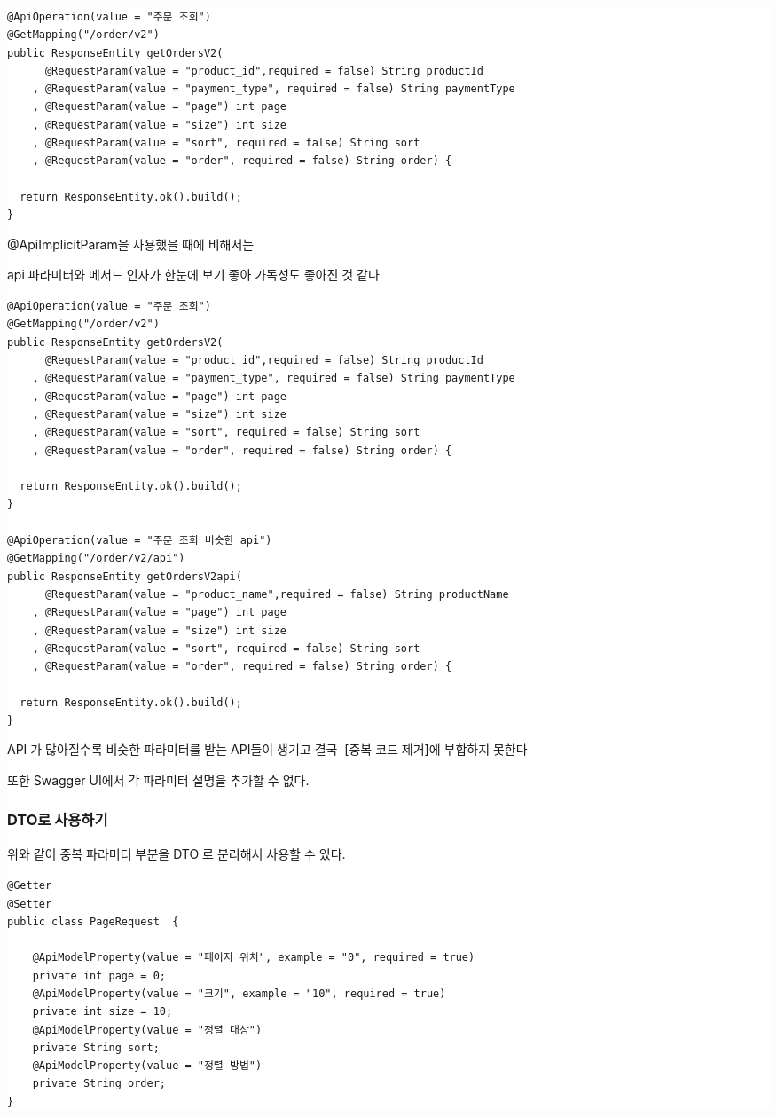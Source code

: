     @ApiOperation(value = "주문 조회")
    @GetMapping("/order/v2")
    public ResponseEntity getOrdersV2(
          @RequestParam(value = "product_id",required = false) String productId
        , @RequestParam(value = "payment_type", required = false) String paymentType
        , @RequestParam(value = "page") int page
        , @RequestParam(value = "size") int size
        , @RequestParam(value = "sort", required = false) String sort
        , @RequestParam(value = "order", required = false) String order) {
    
      return ResponseEntity.ok().build();
    }

@ApiImplicitParam을 사용했을 때에 비해서는

api 파라미터와 메서드 인자가 한눈에 보기 좋아 가독성도 좋아진 것 같다

    @ApiOperation(value = "주문 조회")
    @GetMapping("/order/v2")
    public ResponseEntity getOrdersV2(
          @RequestParam(value = "product_id",required = false) String productId
        , @RequestParam(value = "payment_type", required = false) String paymentType
        , @RequestParam(value = "page") int page
        , @RequestParam(value = "size") int size
        , @RequestParam(value = "sort", required = false) String sort
        , @RequestParam(value = "order", required = false) String order) {
    
      return ResponseEntity.ok().build();
    }
    
    @ApiOperation(value = "주문 조회 비슷한 api")
    @GetMapping("/order/v2/api")
    public ResponseEntity getOrdersV2api(
          @RequestParam(value = "product_name",required = false) String productName
        , @RequestParam(value = "page") int page
        , @RequestParam(value = "size") int size
        , @RequestParam(value = "sort", required = false) String sort
        , @RequestParam(value = "order", required = false) String order) {
    
      return ResponseEntity.ok().build();
    }

API 가 많아질수록 비슷한 파라미터를 받는 API들이 생기고 결국  \[중복 코드 제거\]에 부합하지 못한다

또한 Swagger UI에서 각 파라미터 설명을 추가할 수 없다.

### DTO로 사용하기

위와 같이 중복 파라미터 부분을 DTO 로 분리해서 사용할 수 있다.

    @Getter 
    @Setter 
    public class PageRequest  {
    
        @ApiModelProperty(value = "페이지 위치", example = "0", required = true)
        private int page = 0;
        @ApiModelProperty(value = "크기", example = "10", required = true)
        private int size = 10;
        @ApiModelProperty(value = "정렬 대상")
        private String sort;
        @ApiModelProperty(value = "정렬 방법")
        private String order;
    }
    
